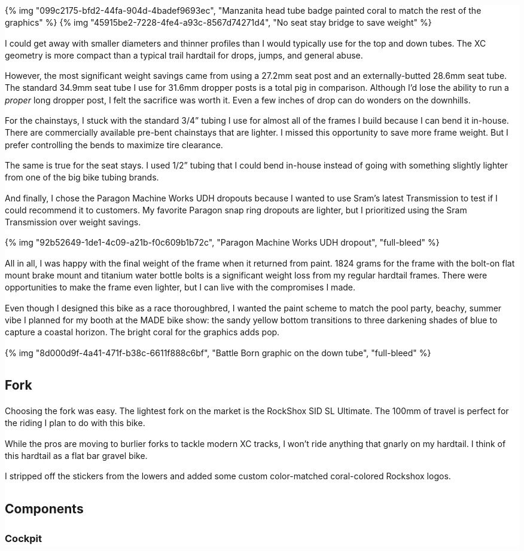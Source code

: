 <div class="grid full-bleed">
{% img "099c2175-bfd2-44fa-904d-4badef9693ec", "Manzanita head tube badge painted coral to match the rest of the graphics" %}
{% img "45915be2-7228-4fe4-a93c-8567d74271d4", "No seat stay bridge to save weight" %}
</div>

I could get away with smaller diameters and thinner profiles than I would typically use for the top and down tubes. The XC geometry is more compact than a typical trail hardtail for drops, jumps, and general abuse.

However, the most significant weight savings came from using a 27.2mm seat post and an externally-butted 28.6mm seat tube. The standard 34.9mm seat tube I use for 31.6mm dropper posts is a total pig in comparison. Although I’d lose the ability to run a *proper* long dropper post, I felt the sacrifice was worth it. Even a few inches of drop can do wonders on the downhills.

For the chainstays, I stuck with the standard 3/4” tubing I use for almost all of the frames I build because I can bend it in-house. There are commercially available pre-bent chainstays that are lighter. I missed this opportunity to save more frame weight. But I prefer controlling the bends to maximize tire clearance. 

The same is true for the seat stays. I used 1/2” tubing that I could bend in-house instead of going with something slightly lighter from one of the big bike tubing brands.

And finally, I chose the Paragon Machine Works UDH dropouts because I wanted to use Sram’s latest Transmission to test if I could recommend it to customers. My favorite Paragon snap ring dropouts are lighter, but I prioritized using the Sram Transmission over weight savings. 

{% img "92b52649-1de1-4c09-a21b-f0c609b1b72c", "Paragon Machine Works UDH dropout", "full-bleed" %}

All in all, I was happy with the final weight of the frame when it returned from paint. 1824 grams for the frame with the bolt-on flat mount brake mount and titanium water bottle bolts is a significant weight loss from my regular hardtail frames. There were opportunities to make the frame even lighter, but I can live with the compromises I made.

Even though I designed this bike as a race thoroughbred, I wanted the paint scheme to match the pool party, beachy, summer vibe I planned for my booth at the MADE bike show: the sandy yellow bottom transitions to three darkening shades of blue to capture a coastal horizon. The bright coral for the graphics adds pop.

{% img "8d000d9f-4a41-471f-b38c-6611f888c6bf", "Battle Born graphic on the down tube", "full-bleed" %}

## Fork

Choosing the fork was easy. The lightest fork on the market is the RockShox SID SL Ultimate. The 100mm of travel is perfect for the riding I plan to do with this bike.

While the pros are moving to burlier forks to tackle modern XC tracks, I won’t ride anything that gnarly on my hardtail. I think of this hardtail as a flat bar gravel bike.

I stripped off the stickers from the lowers and added some custom color-matched coral-colored Rockshox logos.

## Components

### Cockpit
